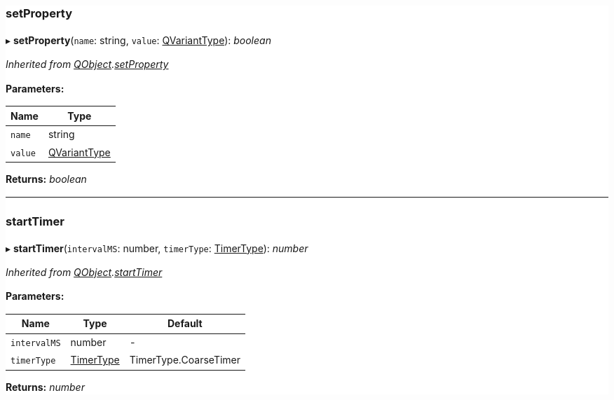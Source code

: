 ###  setProperty

▸ **setProperty**(`name`: string, `value`: [QVariantType](../globals.md#qvarianttype)): *boolean*

*Inherited from [QObject](qobject.md).[setProperty](qobject.md#setproperty)*

**Parameters:**

Name | Type |
------ | ------ |
`name` | string |
`value` | [QVariantType](../globals.md#qvarianttype) |

**Returns:** *boolean*

___

###  startTimer

▸ **startTimer**(`intervalMS`: number, `timerType`: [TimerType](../enums/timertype.md)): *number*

*Inherited from [QObject](qobject.md).[startTimer](qobject.md#starttimer)*

**Parameters:**

Name | Type | Default |
------ | ------ | ------ |
`intervalMS` | number | - |
`timerType` | [TimerType](../enums/timertype.md) | TimerType.CoarseTimer |

**Returns:** *number*
